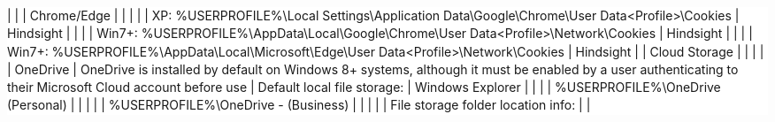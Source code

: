 |                                        |                                                                                                                                                                                                                                                                                                                                                                                                  | Chrome/Edge                                                                                                                                                               |                                            |
|                                        |                                                                                                                                                                                                                                                                                                                                                                                                  | XP: %USERPROFILE%\Local Settings\Application Data\Google\Chrome\User Data\<Profile>\Cookies                                                                               | Hindsight                                  |
|                                        |                                                                                                                                                                                                                                                                                                                                                                                                  | Win7+: %USERPROFILE%\AppData\Local\Google\Chrome\User Data\<Profile>\Network\Cookies                                                                                      | Hindsight                                  |
|                                        |                                                                                                                                                                                                                                                                                                                                                                                                  | Win7+: %USERPROFILE%\AppData\Local\Microsoft\Edge\User Data\<Profile>\Network\Cookies                                                                                     | Hindsight                                  |
| Cloud Storage                          |                                                                                                                                                                                                                                                                                                                                                                                                  |                                                                                                                                                                           |                                            |
| OneDrive                               | OneDrive is installed by default on Windows 8+ systems, although it must be enabled by a user authenticating to their Microsoft Cloud account before use                                                                                                                                                                                                                                         | Default local file storage:                                                                                                                                               | Windows Explorer                           |
|                                        |                                                                                                                                                                                                                                                                                                                                                                                                  | %USERPROFILE%\OneDrive (Personal)                                                                                                                                         |                                            |
|                                        |                                                                                                                                                                                                                                                                                                                                                                                                  | %USERPROFILE%\OneDrive - <CompanyName> (Business)                                                                                                                         |                                            |
|                                        |                                                                                                                                                                                                                                                                                                                                                                                                  | File storage folder location info:                                                                                                                                        |                                            |